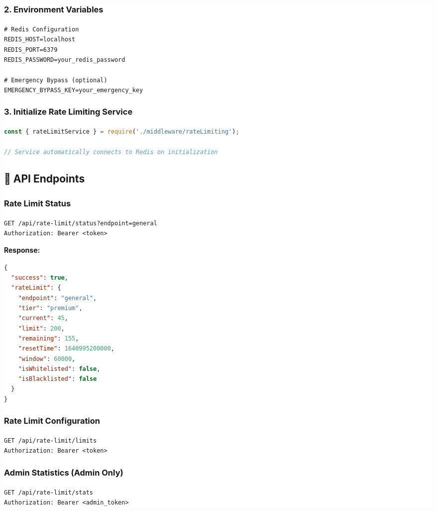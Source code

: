 ### 2. Environment Variables
```env
# Redis Configuration
REDIS_HOST=localhost
REDIS_PORT=6379
REDIS_PASSWORD=your_redis_password

# Emergency Bypass (optional)
EMERGENCY_BYPASS_KEY=your_emergency_key
```

### 3. Initialize Rate Limiting Service
```javascript
const { rateLimitService } = require('./middleware/rateLimiting');

// Service automatically connects to Redis on initialization
```

## 📡 API Endpoints

### Rate Limit Status
```http
GET /api/rate-limit/status?endpoint=general
Authorization: Bearer <token>
```

**Response:**
```json
{
  "success": true,
  "rateLimit": {
    "endpoint": "general",
    "tier": "premium",
    "current": 45,
    "limit": 200,
    "remaining": 155,
    "resetTime": 1640995200000,
    "window": 60000,
    "isWhitelisted": false,
    "isBlacklisted": false
  }
}
```

### Rate Limit Configuration
```http
GET /api/rate-limit/limits
Authorization: Bearer <token>
```

### Admin Statistics (Admin Only)
```http
GET /api/rate-limit/stats
Authorization: Bearer <admin_token>
```
